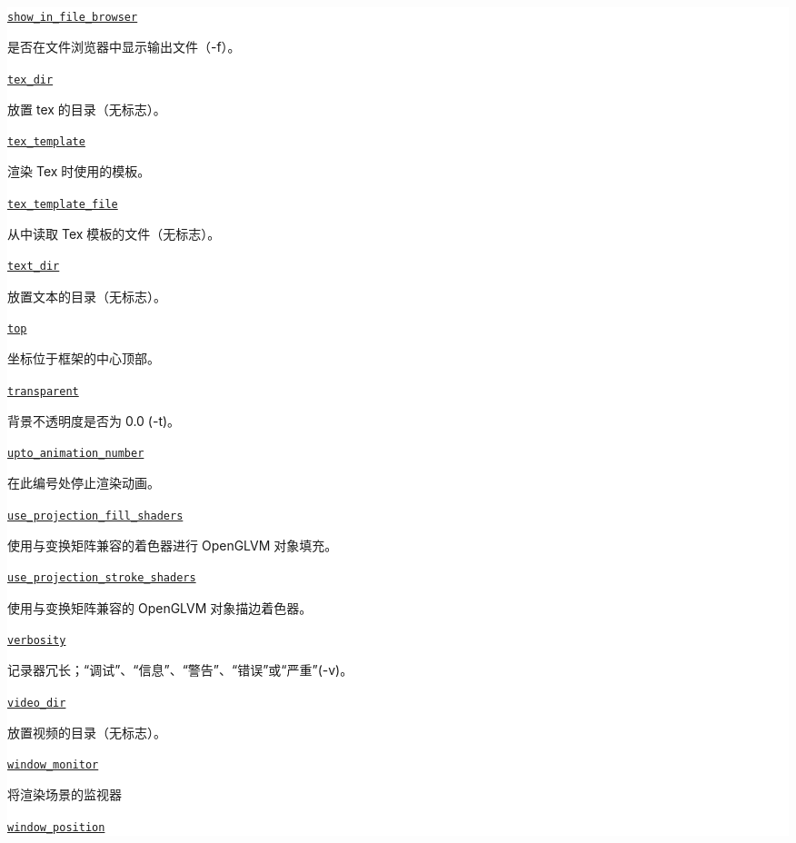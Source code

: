 [`show_in_file_browser`](#manim._config.utils.ManimConfig.show_in_file_browser "manim._config.utils.ManimConfig.show_in_file_browser")

是否在文件浏览器中显示输出文件（-f）。

[`tex_dir`](#manim._config.utils.ManimConfig.tex_dir "manim._config.utils.ManimConfig.tex_dir")

放置 tex 的目录（无标志）。

[`tex_template`](#manim._config.utils.ManimConfig.tex_template "manim._config.utils.ManimConfig.tex_template")

渲染 Tex 时使用的模板。

[`tex_template_file`](#manim._config.utils.ManimConfig.tex_template_file "manim._config.utils.ManimConfig.tex_template_file")

从中读取 Tex 模板的文件（无标志）。

[`text_dir`](#manim._config.utils.ManimConfig.text_dir "manim._config.utils.ManimConfig.text_dir")

放置文本的目录（无标志）。

[`top`](#manim._config.utils.ManimConfig.top "manim._config.utils.ManimConfig.top")

坐标位于框架的中心顶部。

[`transparent`](#manim._config.utils.ManimConfig.transparent "manim._config.utils.ManimConfig.transparent")

背景不透明度是否为 0.0 (-t)。

[`upto_animation_number`](#manim._config.utils.ManimConfig.upto_animation_number "manim._config.utils.ManimConfig.upto_animation_number")

在此编号处停止渲染动画。

[`use_projection_fill_shaders`](#manim._config.utils.ManimConfig.use_projection_fill_shaders "manim._config.utils.ManimConfig.use_projection_fill_shaders")

使用与变换矩阵兼容的着色器进行 OpenGLVM 对象填充。

[`use_projection_stroke_shaders`](#manim._config.utils.ManimConfig.use_projection_stroke_shaders "manim._config.utils.ManimConfig.use_projection_lines_shaders")

使用与变换矩阵兼容的 OpenGLVM 对象描边着色器。

[`verbosity`](#manim._config.utils.ManimConfig.verbosity "manim._config.utils.ManimConfig.verbosity")

记录器冗长；“调试”、“信息”、“警告”、“错误”或“严重”(-v)。

[`video_dir`](#manim._config.utils.ManimConfig.video_dir "manim._config.utils.ManimConfig.video_dir")

放置视频的目录（无标志）。

[`window_monitor`](#manim._config.utils.ManimConfig.window_monitor "manim._config.utils.ManimConfig.window_monitor")

将渲染场景的监视器

[`window_position`](#manim._config.utils.ManimConfig.window_position "manim._config.utils.ManimConfig.window_position")
